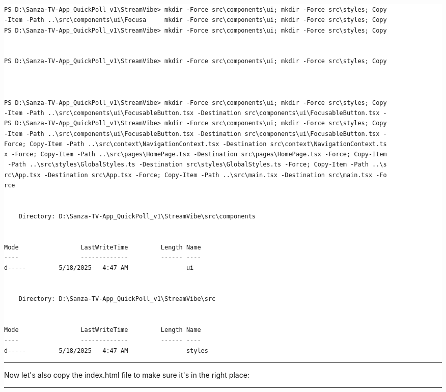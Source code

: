 ```
PS D:\Sanza-TV-App_QuickPoll_v1\StreamVibe> mkdir -Force src\components\ui; mkdir -Force src\styles; Copy
-Item -Path ..\src\components\ui\Focusa     mkdir -Force src\components\ui; mkdir -Force src\styles; Copy
PS D:\Sanza-TV-App_QuickPoll_v1\StreamVibe> mkdir -Force src\components\ui; mkdir -Force src\styles; Copy


PS D:\Sanza-TV-App_QuickPoll_v1\StreamVibe> mkdir -Force src\components\ui; mkdir -Force src\styles; Copy



PS D:\Sanza-TV-App_QuickPoll_v1\StreamVibe> mkdir -Force src\components\ui; mkdir -Force src\styles; Copy
-Item -Path ..\src\components\ui\FocusableButton.tsx -Destination src\components\ui\FocusableButton.tsx -
PS D:\Sanza-TV-App_QuickPoll_v1\StreamVibe> mkdir -Force src\components\ui; mkdir -Force src\styles; Copy
-Item -Path ..\src\components\ui\FocusableButton.tsx -Destination src\components\ui\FocusableButton.tsx -
Force; Copy-Item -Path ..\src\context\NavigationContext.tsx -Destination src\context\NavigationContext.ts
x -Force; Copy-Item -Path ..\src\pages\HomePage.tsx -Destination src\pages\HomePage.tsx -Force; Copy-Item
 -Path ..\src\styles\GlobalStyles.ts -Destination src\styles\GlobalStyles.ts -Force; Copy-Item -Path ..\s
rc\App.tsx -Destination src\App.tsx -Force; Copy-Item -Path ..\src\main.tsx -Destination src\main.tsx -Fo
rce


    Directory: D:\Sanza-TV-App_QuickPoll_v1\StreamVibe\src\components


Mode                 LastWriteTime         Length Name
----                 -------------         ------ ----
d-----         5/18/2025   4:47 AM                ui


    Directory: D:\Sanza-TV-App_QuickPoll_v1\StreamVibe\src


Mode                 LastWriteTime         Length Name
----                 -------------         ------ ----
d-----         5/18/2025   4:47 AM                styles
```

---

Now let's also copy the index.html file to make sure it's in the right place:

---